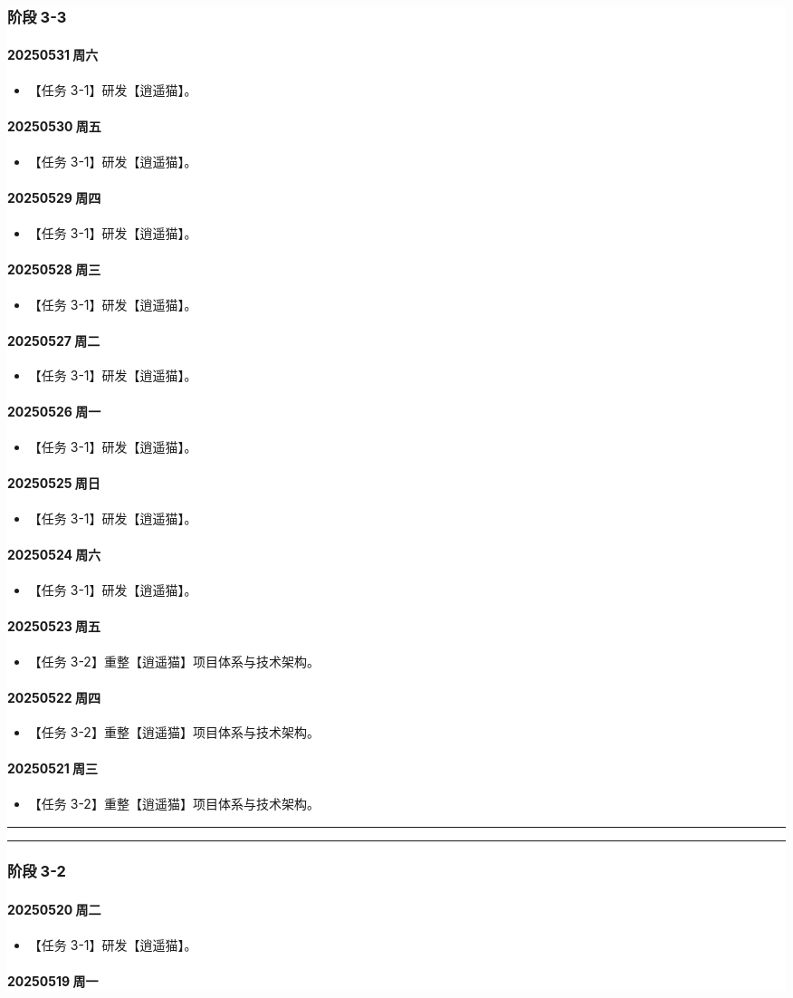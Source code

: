 
### 阶段 3-3

#### 20250531 周六

- 【任务 3-1】研发【逍遥猫】。

#### 20250530 周五

- 【任务 3-1】研发【逍遥猫】。

#### 20250529 周四

- 【任务 3-1】研发【逍遥猫】。

#### 20250528 周三

- 【任务 3-1】研发【逍遥猫】。

#### 20250527 周二

- 【任务 3-1】研发【逍遥猫】。

#### 20250526 周一

- 【任务 3-1】研发【逍遥猫】。

#### 20250525 周日

- 【任务 3-1】研发【逍遥猫】。

#### 20250524 周六

- 【任务 3-1】研发【逍遥猫】。

#### 20250523 周五

- 【任务 3-2】重整【逍遥猫】项目体系与技术架构。

#### 20250522 周四

- 【任务 3-2】重整【逍遥猫】项目体系与技术架构。

#### 20250521 周三

- 【任务 3-2】重整【逍遥猫】项目体系与技术架构。

---
---

### 阶段 3-2

#### 20250520 周二

- 【任务 3-1】研发【逍遥猫】。

#### 20250519 周一
